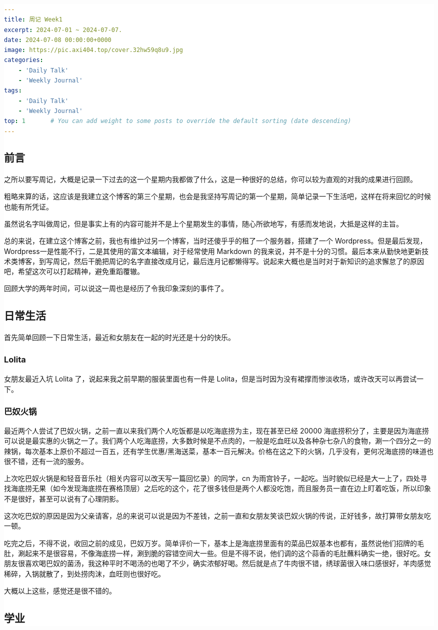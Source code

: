 ```yaml
---
title: 周记 Week1 
excerpt: 2024-07-01 ~ 2024-07-07.
date: 2024-07-08 00:00:00+0000
image: https://pic.axi404.top/cover.32hw59q8u9.jpg
categories:
    - 'Daily Talk'
    - 'Weekly Journal'
tags:
    - 'Daily Talk'
    - 'Weekly Journal'
top: 1       # You can add weight to some posts to override the default sorting (date descending)
---
```


## 前言

之所以要写周记，大概是记录一下过去的这一个星期内我都做了什么，这是一种很好的总结，你可以较为直观的对我的成果进行回顾。

粗略来算的话，这应该是我建立这个博客的第三个星期，也会是我坚持写周记的第一个星期，简单记录一下生活吧，这样在将来回忆的时候也能有所凭证。

虽然说名字叫做周记，但是事实上有的内容可能并不是上个星期发生的事情，随心所欲地写，有感而发地说，大抵是这样的主旨。

总的来说，在建立这个博客之前，我也有维护过另一个博客，当时还傻乎乎的租了一个服务器，搭建了一个 Wordpress。但是最后发现，Wordpress一是性能不行，二是其使用的富文本编辑，对于经常使用 Markdown 的我来说，并不是十分的习惯。最后本来从勤快地更新技术类博客，到写周记，然后干脆把周记的名字直接改成月记，最后连月记都懒得写。说起来大概也是当时对于新知识的追求懈怠了的原因吧，希望这次可以打起精神，避免重蹈覆辙。

回顾大学的两年时间，可以说这一周也是经历了令我印象深刻的事件了。

## 日常生活

首先简单回顾一下日常生活，最近和女朋友在一起的时光还是十分的快乐。

### Lolita

女朋友最近入坑 Lolita 了，说起来我之前早期的服装里面也有一件是 Lolita，但是当时因为没有裙撑而惨淡收场，或许改天可以再尝试一下。

### 巴奴火锅

最近两个人尝试了巴奴火锅，之前一直以来我们两个人吃饭都是以吃海底捞为主，现在甚至已经 20000 海底捞积分了，主要是因为海底捞可以说是最实惠的火锅之一了。我们两个人吃海底捞，大多数时候是不点肉的，一般是吃血旺以及各种杂七杂八的食物，涮一个四分之一的辣锅，每次基本上原价不超过一百五，还有学生优惠/黑海送菜，基本一百元解决。价格在这之下的火锅，几乎没有，更何况海底捞的味道也很不错，还有一流的服务。

上次吃巴奴火锅是和轻音音乐社（相关内容可以改天写一篇回忆录）的同学，cn 为雨宫铃子，一起吃。当时貌似已经是大一上了，四处寻找海底捞无果（如今发现海底捞在赛格顶层）之后吃的这个，花了很多钱但是两个人都没吃饱，而且服务员一直在边上盯着吃饭，所以印象不是很好，甚至可以说有了心理阴影。

这次吃巴奴的原因是因为父亲请客，总的来说可以说是因为不差钱，之前一直和女朋友笑谈巴奴火锅的传说，正好钱多，故打算带女朋友吃一顿。

吃完之后，不得不说，收回之前的成见，巴奴万岁。简单评价一下，基本上是海底捞里面有的菜品巴奴基本也都有，虽然说他们招牌的毛肚，涮起来不是很容易，不像海底捞一样，涮到脆的容错空间大一些。但是不得不说，他们调的这个蒜香的毛肚蘸料确实一绝，很好吃。女朋友很喜欢喝巴奴的菌汤，我这种平时不喝汤的也喝了不少，确实浓郁好喝。然后就是点了牛肉很不错，绣球菌很入味口感很好，羊肉感觉稀碎，入锅就散了，到处捞肉沫，血旺则也很好吃。

大概以上这些，感觉还是很不错的。

## 学业
